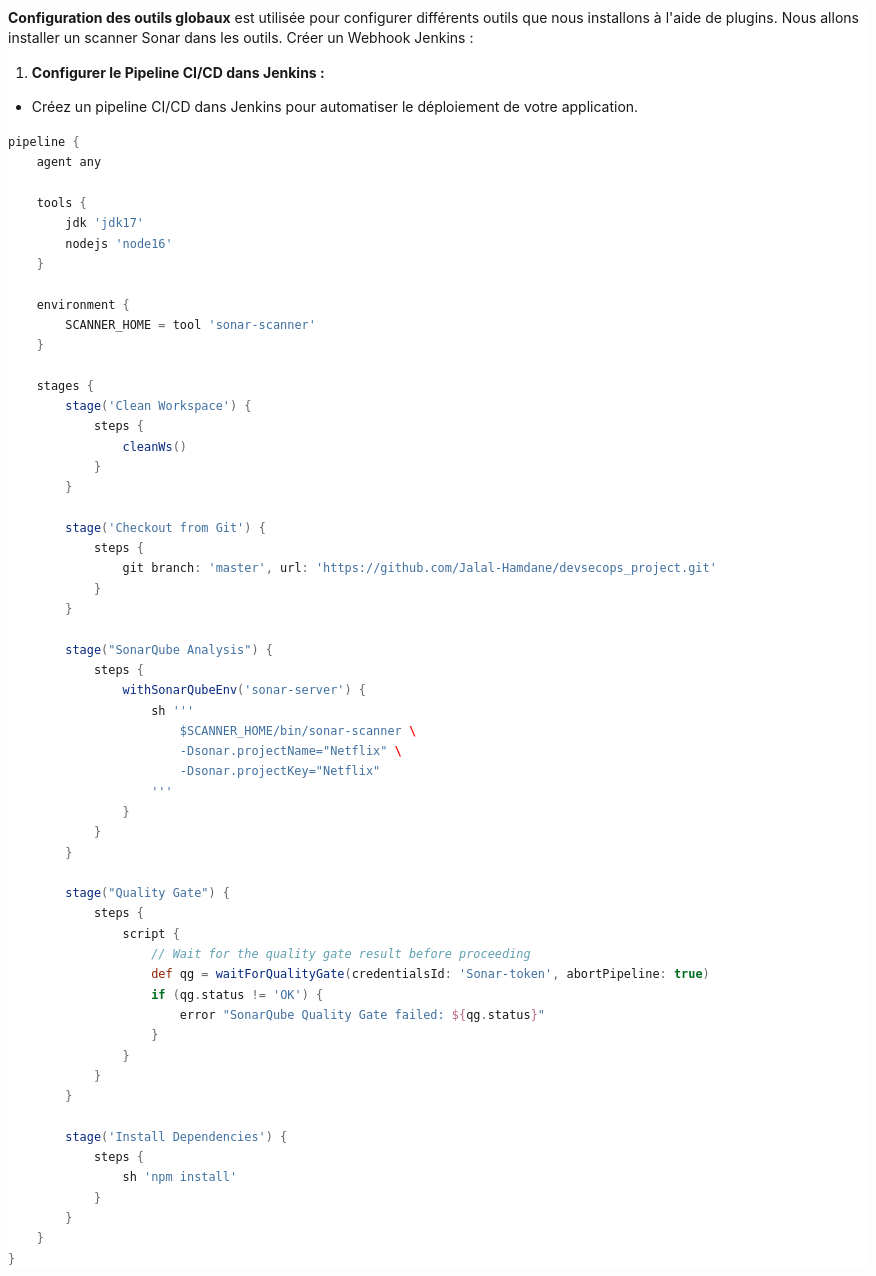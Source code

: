**Configuration des outils globaux** est utilisée pour configurer différents outils que nous installons à l'aide de plugins.
Nous allons installer un scanner Sonar dans les outils.
Créer un Webhook Jenkins :

1. **Configurer le Pipeline CI/CD dans Jenkins :**
- Créez un pipeline CI/CD dans Jenkins pour automatiser le déploiement de votre application.

```groovy
pipeline {
    agent any

    tools {
        jdk 'jdk17'
        nodejs 'node16'
    }

    environment {
        SCANNER_HOME = tool 'sonar-scanner'
    }

    stages {
        stage('Clean Workspace') {
            steps {
                cleanWs()
            }
        }

        stage('Checkout from Git') {
            steps {
                git branch: 'master', url: 'https://github.com/Jalal-Hamdane/devsecops_project.git'
            }
        }

        stage("SonarQube Analysis") {
            steps {
                withSonarQubeEnv('sonar-server') {
                    sh '''
                        $SCANNER_HOME/bin/sonar-scanner \
                        -Dsonar.projectName="Netflix" \
                        -Dsonar.projectKey="Netflix"
                    '''
                }
            }
        }

        stage("Quality Gate") {
            steps {
                script {
                    // Wait for the quality gate result before proceeding
                    def qg = waitForQualityGate(credentialsId: 'Sonar-token', abortPipeline: true)
                    if (qg.status != 'OK') {
                        error "SonarQube Quality Gate failed: ${qg.status}"
                    }
                }
            }
        }

        stage('Install Dependencies') {
            steps {
                sh 'npm install'
            }
        }
    }
}
```